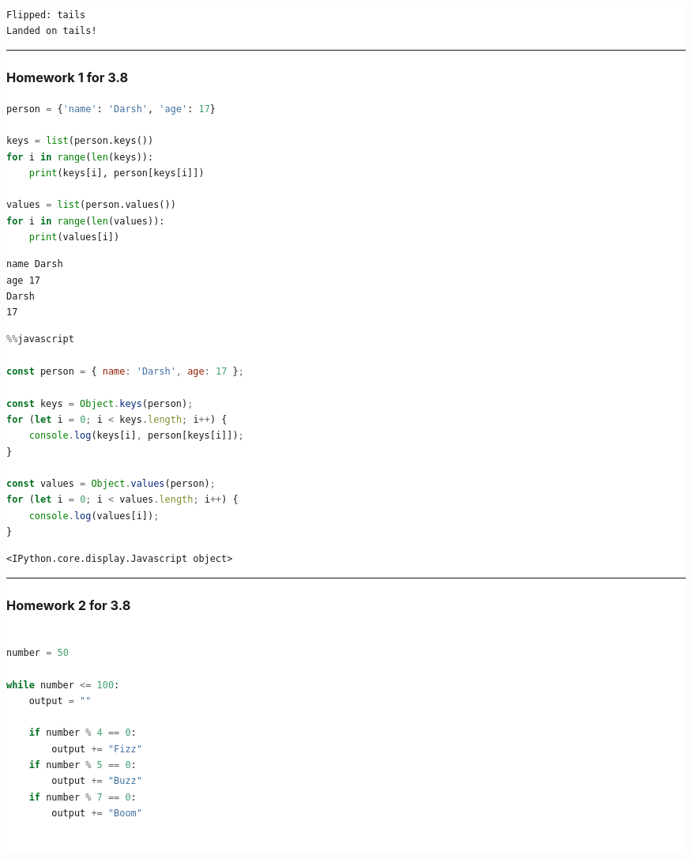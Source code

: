     Flipped: tails
    Landed on tails!


---

### Homework 1 for 3.8


```python
person = {'name': 'Darsh', 'age': 17}

keys = list(person.keys())
for i in range(len(keys)):
    print(keys[i], person[keys[i]])

values = list(person.values())
for i in range(len(values)):
    print(values[i])

```

    name Darsh
    age 17
    Darsh
    17



```javascript
%%javascript

const person = { name: 'Darsh', age: 17 };

const keys = Object.keys(person);
for (let i = 0; i < keys.length; i++) {
    console.log(keys[i], person[keys[i]]);
}

const values = Object.values(person);
for (let i = 0; i < values.length; i++) {
    console.log(values[i]);
}

```


    <IPython.core.display.Javascript object>


---

### Homework 2 for 3.8


```python

number = 50

while number <= 100:
    output = ""
    
    if number % 4 == 0:  
        output += "Fizz"
    if number % 5 == 0:
        output += "Buzz"
    if number % 7 == 0:
        output += "Boom"
    
    
```